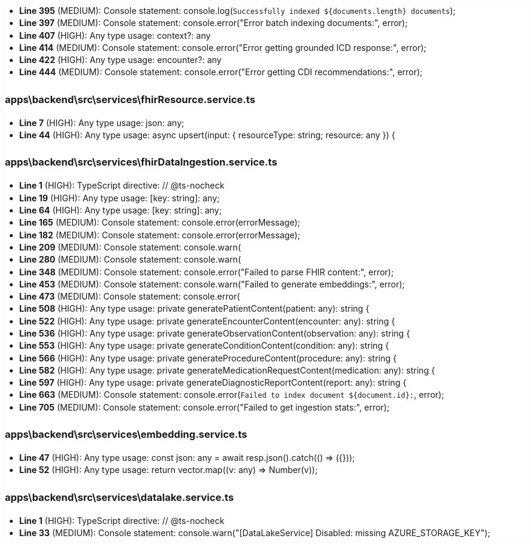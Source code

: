- **Line 395** (MEDIUM): Console statement: console.log(`Successfully indexed ${documents.length} documents`);
- **Line 397** (MEDIUM): Console statement: console.error("Error batch indexing documents:", error);
- **Line 407** (HIGH): Any type usage: context?: any
- **Line 414** (MEDIUM): Console statement: console.error("Error getting grounded ICD response:", error);
- **Line 422** (HIGH): Any type usage: encounter?: any
- **Line 444** (MEDIUM): Console statement: console.error("Error getting CDI recommendations:", error);

### apps\backend\src\services\fhirResource.service.ts

- **Line 7** (HIGH): Any type usage: json: any;
- **Line 44** (HIGH): Any type usage: async upsert(input: { resourceType: string; resource: any }) {

### apps\backend\src\services\fhirDataIngestion.service.ts

- **Line 1** (HIGH): TypeScript directive: // @ts-nocheck
- **Line 19** (HIGH): Any type usage: [key: string]: any;
- **Line 64** (HIGH): Any type usage: [key: string]: any;
- **Line 165** (MEDIUM): Console statement: console.error(errorMessage);
- **Line 182** (MEDIUM): Console statement: console.error(errorMessage);
- **Line 209** (MEDIUM): Console statement: console.warn(
- **Line 280** (MEDIUM): Console statement: console.warn(
- **Line 348** (MEDIUM): Console statement: console.error("Failed to parse FHIR content:", error);
- **Line 453** (MEDIUM): Console statement: console.warn("Failed to generate embeddings:", error);
- **Line 473** (MEDIUM): Console statement: console.error(
- **Line 508** (HIGH): Any type usage: private generatePatientContent(patient: any): string {
- **Line 522** (HIGH): Any type usage: private generateEncounterContent(encounter: any): string {
- **Line 536** (HIGH): Any type usage: private generateObservationContent(observation: any): string {
- **Line 553** (HIGH): Any type usage: private generateConditionContent(condition: any): string {
- **Line 566** (HIGH): Any type usage: private generateProcedureContent(procedure: any): string {
- **Line 582** (HIGH): Any type usage: private generateMedicationRequestContent(medication: any): string {
- **Line 597** (HIGH): Any type usage: private generateDiagnosticReportContent(report: any): string {
- **Line 663** (MEDIUM): Console statement: console.error(`Failed to index document ${document.id}:`, error);
- **Line 705** (MEDIUM): Console statement: console.error("Failed to get ingestion stats:", error);

### apps\backend\src\services\embedding.service.ts

- **Line 47** (HIGH): Any type usage: const json: any = await resp.json().catch(() => ({}));
- **Line 52** (HIGH): Any type usage: return vector.map((v: any) => Number(v));

### apps\backend\src\services\datalake.service.ts

- **Line 1** (HIGH): TypeScript directive: // @ts-nocheck
- **Line 33** (MEDIUM): Console statement: console.warn("[DataLakeService] Disabled: missing AZURE_STORAGE_KEY");
